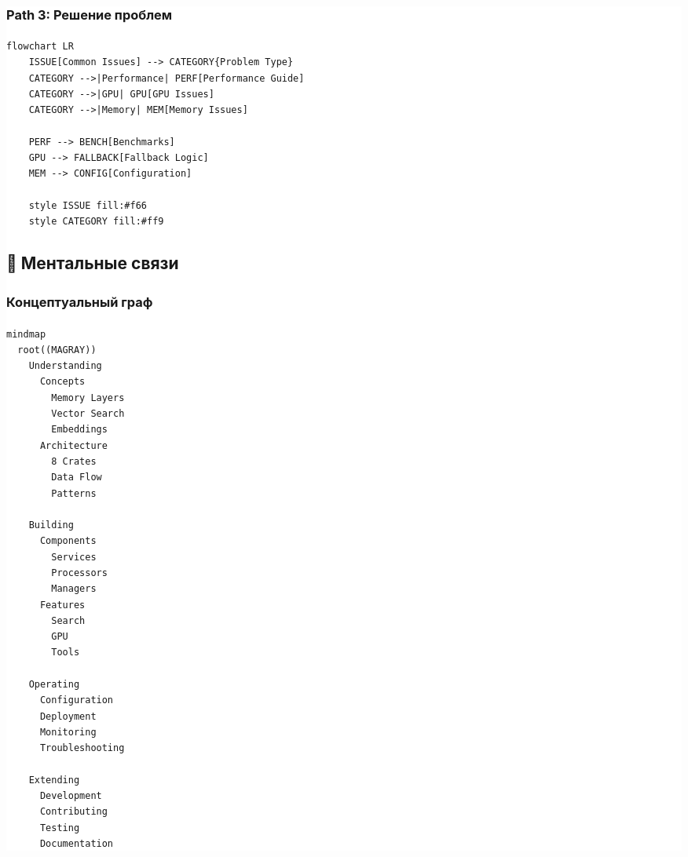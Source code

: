 ### Path 3: Решение проблем
```mermaid
flowchart LR
    ISSUE[Common Issues] --> CATEGORY{Problem Type}
    CATEGORY -->|Performance| PERF[Performance Guide]
    CATEGORY -->|GPU| GPU[GPU Issues]
    CATEGORY -->|Memory| MEM[Memory Issues]
    
    PERF --> BENCH[Benchmarks]
    GPU --> FALLBACK[Fallback Logic]
    MEM --> CONFIG[Configuration]
    
    style ISSUE fill:#f66
    style CATEGORY fill:#ff9
```

## 🧠 Ментальные связи

### Концептуальный граф

```mermaid
mindmap
  root((MAGRAY))
    Understanding
      Concepts
        Memory Layers
        Vector Search
        Embeddings
      Architecture
        8 Crates
        Data Flow
        Patterns
    
    Building
      Components
        Services
        Processors
        Managers
      Features
        Search
        GPU
        Tools
    
    Operating
      Configuration
      Deployment
      Monitoring
      Troubleshooting
    
    Extending
      Development
      Contributing
      Testing
      Documentation
```
